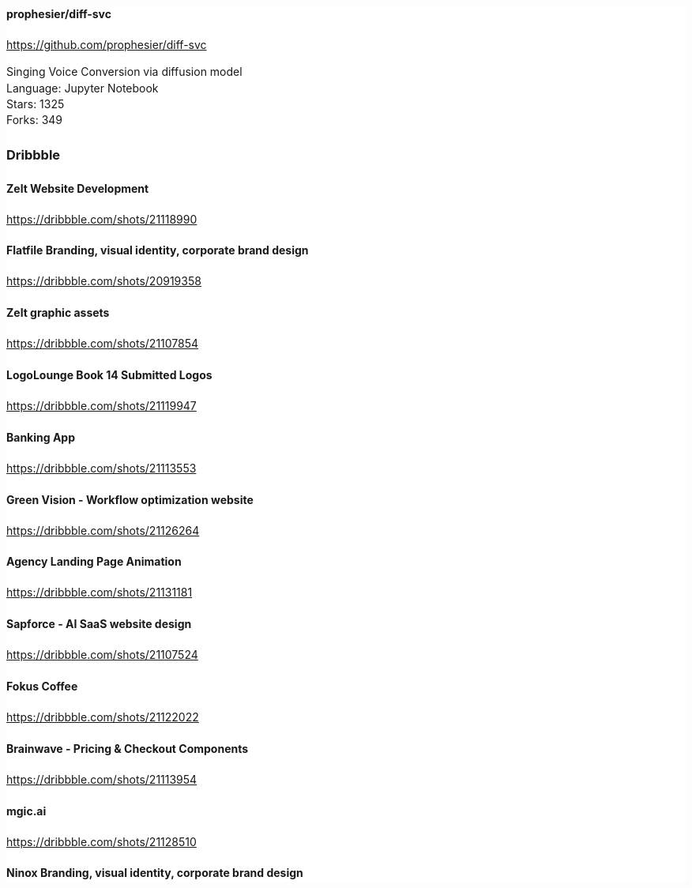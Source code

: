 #### prophesier/diff-svc

https://github.com/prophesier/diff-svc

Singing Voice Conversion via diffusion model\
Language: Jupyter Notebook\
Stars: 1325\
Forks: 349

### Dribbble

#### Zelt Website Development

https://dribbble.com/shots/21118990

#### Flatfile Branding, visual identity, corporate brand design

https://dribbble.com/shots/20919358

#### Zelt graphic assets

https://dribbble.com/shots/21107854

#### LogoLounge Book 14 Submitted Logos

https://dribbble.com/shots/21119947

#### Banking App

https://dribbble.com/shots/21113553

#### Green Vision - Workflow optimization website

https://dribbble.com/shots/21126264

#### Agency Landing Page Animation

https://dribbble.com/shots/21131181

#### Sapforce - AI SaaS website design

https://dribbble.com/shots/21107524

#### Fokus Coffee

https://dribbble.com/shots/21122022

#### Brainwave - Pricing & Checkout Components

https://dribbble.com/shots/21113954

#### mgic.ai

https://dribbble.com/shots/21128510

#### Ninox Branding, visual identity, corporate brand design
